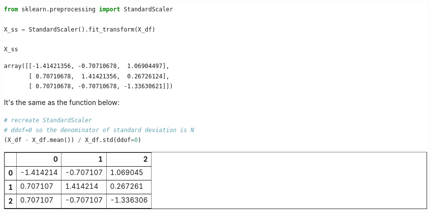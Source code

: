 
```python
from sklearn.preprocessing import StandardScaler

X_ss = StandardScaler().fit_transform(X_df)

X_ss
```




    array([[-1.41421356, -0.70710678,  1.06904497],
           [ 0.70710678,  1.41421356,  0.26726124],
           [ 0.70710678, -0.70710678, -1.33630621]])



It's the same as the function below:


```python
# recreate StandardScaler
# ddof=0 so the denominator of standard deviation is N
(X_df - X_df.mean()) / X_df.std(ddof=0)
```




<div>
<style scoped>
    .dataframe tbody tr th:only-of-type {
        vertical-align: middle;
    }

    .dataframe tbody tr th {
        vertical-align: top;
    }

    .dataframe thead th {
        text-align: right;
    }
</style>
<table border="1" class="dataframe">
  <thead>
    <tr style="text-align: right;">
      <th></th>
      <th>0</th>
      <th>1</th>
      <th>2</th>
    </tr>
  </thead>
  <tbody>
    <tr>
      <th>0</th>
      <td>-1.414214</td>
      <td>-0.707107</td>
      <td>1.069045</td>
    </tr>
    <tr>
      <th>1</th>
      <td>0.707107</td>
      <td>1.414214</td>
      <td>0.267261</td>
    </tr>
    <tr>
      <th>2</th>
      <td>0.707107</td>
      <td>-0.707107</td>
      <td>-1.336306</td>
    </tr>
